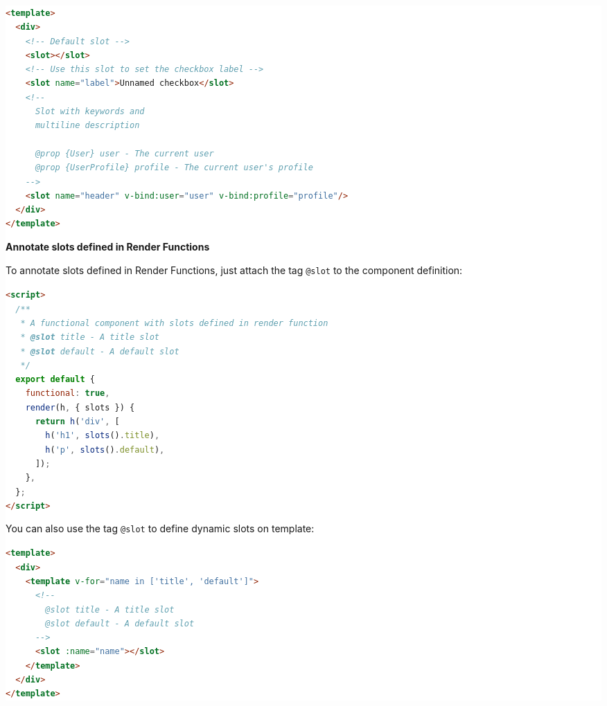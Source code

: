 ```html
<template>
  <div>
    <!-- Default slot -->
    <slot></slot>
    <!-- Use this slot to set the checkbox label -->
    <slot name="label">Unnamed checkbox</slot>
    <!--
      Slot with keywords and
      multiline description

      @prop {User} user - The current user
      @prop {UserProfile} profile - The current user's profile
    -->
    <slot name="header" v-bind:user="user" v-bind:profile="profile"/>
  </div>
</template>
```

**Annotate slots defined in Render Functions**

To annotate slots defined in Render Functions, just attach the tag `@slot`
to the component definition:

```html
<script>
  /**
   * A functional component with slots defined in render function
   * @slot title - A title slot
   * @slot default - A default slot
   */
  export default {
    functional: true,
    render(h, { slots }) {
      return h('div', [
        h('h1', slots().title),
        h('p', slots().default),
      ]);
    },
  };
</script>
```

You can also use the tag `@slot` to define dynamic slots on template:

```html
<template>
  <div>
    <template v-for="name in ['title', 'default']">
      <!--
        @slot title - A title slot
        @slot default - A default slot
      -->
      <slot :name="name"></slot>
    </template>
  </div>
</template>
```
